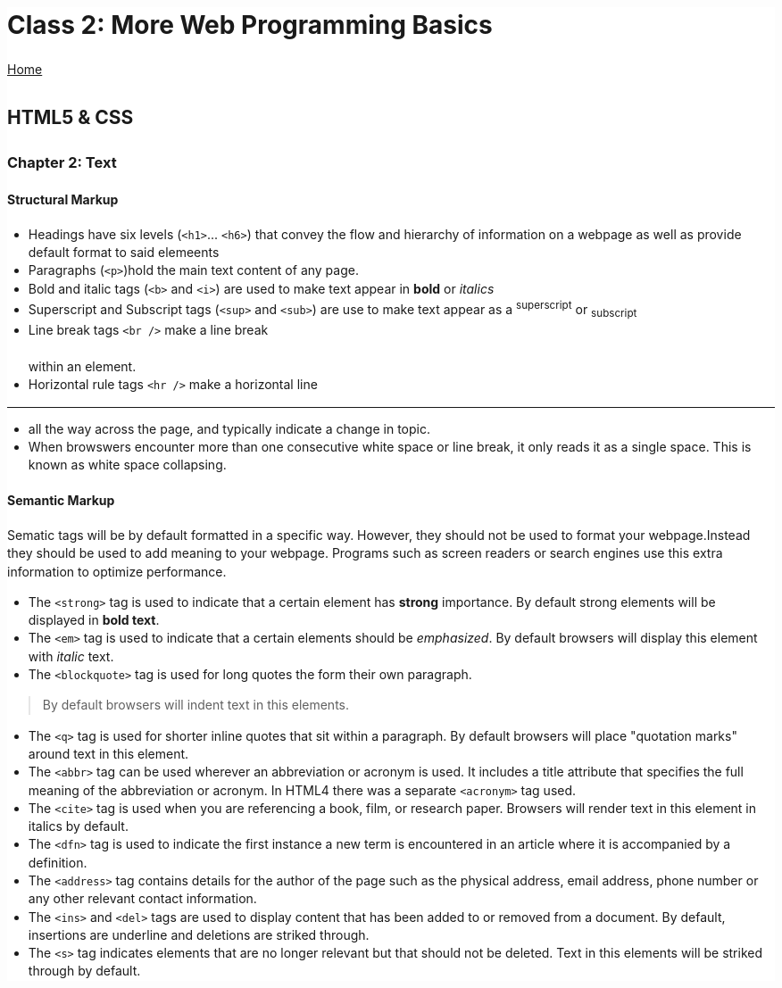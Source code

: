 # Class 2: More Web Programming Basics

[Home](../index.md)

## HTML5 & CSS

### Chapter 2: Text

#### Structural Markup

- Headings have six levels (`<h1>`... `<h6>`) that convey the flow and hierarchy of information on a webpage as well as provide default format to said elemeents
- Paragraphs (`<p>`)hold the main text content of any page. 
- Bold and italic tags (`<b>` and `<i>`) are used to make text appear in **bold** or *italics*
- Superscript and Subscript tags (`<sup>` and `<sub>`) are use to make text appear as a <sup>superscript</sup> or <sub>subscript</sub>
- Line break tags `<br />` make a line break <br /><br />within an element.
- Horizontal rule tags `<hr />` make a horizontal line

-----

- all the way across the page, and typically indicate a change in topic.
- When browswers encounter more than one consecutive white space or line break, it only reads it as a single space. This is known as white space collapsing.

#### Semantic Markup

Sematic tags will be by default formatted in a specific way. However, they should not be used to format your webpage.Instead they should be used to add meaning to your webpage. Programs such as screen readers or search engines use this extra information to optimize performance.

- The `<strong>` tag is used to indicate that a certain element has **strong** importance. By default strong elements will be displayed in **bold text**.
- The `<em>` tag is used to indicate that a certain elements should be *emphasized*. By default browsers will display this element with *italic* text.
- The `<blockquote>` tag is used for long quotes the form their own paragraph. 

> By default browsers will indent text in  this elements.

- The `<q>` tag is used for shorter inline quotes that sit within a paragraph. By default browsers will place "quotation marks" around text in this element.
- The `<abbr>` tag can be used wherever an abbreviation or acronym is used. It includes a title attribute that specifies the full meaning of the abbreviation or acronym. In HTML4 there was a separate `<acronym>` tag used.
- The `<cite>` tag is used when you are referencing a book, film, or research paper. Browsers will render text in this element in italics by default.
- The `<dfn>` tag is used to indicate the first instance a new term is encountered in an article where it is accompanied by a definition.
- The `<address>` tag contains details for the author of the page such as the physical address, email address, phone number or any other relevant contact information.
- The `<ins>` and `<del>` tags are used to display content that has been added to or removed from a document. By default, insertions are underline and deletions are striked through.
- The `<s>` tag indicates elements that are no longer relevant but that should not be deleted. Text in this elements will be striked through by default.
